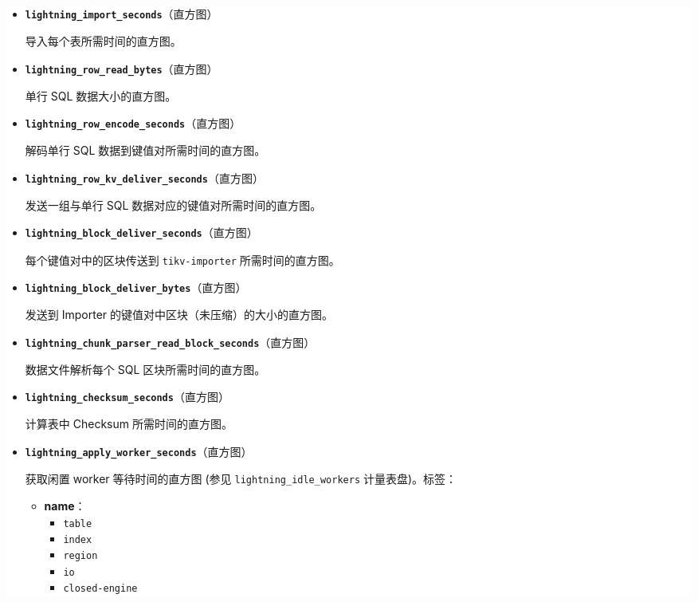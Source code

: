 - **`lightning_import_seconds`**（直方图）

    导入每个表所需时间的直方图。

- **`lightning_row_read_bytes`**（直方图）

    单行 SQL 数据大小的直方图。

- **`lightning_row_encode_seconds`**（直方图）

    解码单行 SQL 数据到键值对所需时间的直方图。

- **`lightning_row_kv_deliver_seconds`**（直方图）

    发送一组与单行 SQL 数据对应的键值对所需时间的直方图。

- **`lightning_block_deliver_seconds`**（直方图）

    每个键值对中的区块传送到 `tikv-importer` 所需时间的直方图。

- **`lightning_block_deliver_bytes`**（直方图）

    发送到 Importer 的键值对中区块（未压缩）的大小的直方图。

- **`lightning_chunk_parser_read_block_seconds`**（直方图）

    数据文件解析每个 SQL 区块所需时间的直方图。

- **`lightning_checksum_seconds`**（直方图）

    计算表中 Checksum 所需时间的直方图。

- **`lightning_apply_worker_seconds`**（直方图）

    获取闲置 worker 等待时间的直方图 (参见 `lightning_idle_workers` 计量表盘)。标签：

    - **name**：
        * `table`
        * `index`
        * `region`
        * `io`
        * `closed-engine`
